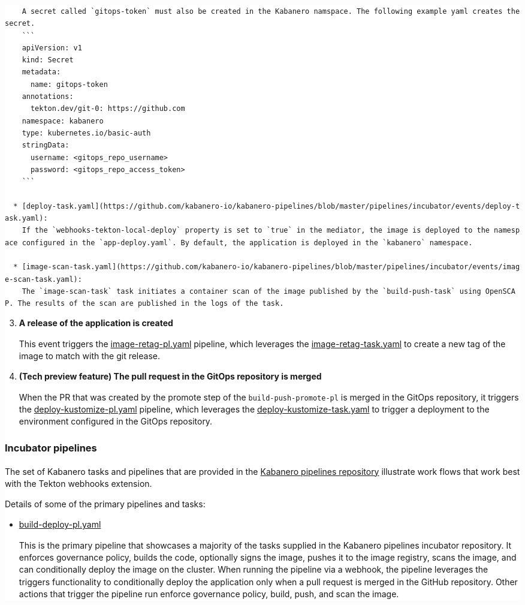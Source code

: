         A secret called `gitops-token` must also be created in the Kabanero namspace. The following example yaml creates the secret.
        ```
        apiVersion: v1
        kind: Secret
        metadata:
          name: gitops-token
        annotations:
          tekton.dev/git-0: https://github.com
        namespace: kabanero
        type: kubernetes.io/basic-auth
        stringData:
          username: <gitops_repo_username>
          password: <gitops_repo_access_token>
        ```

      * [deploy-task.yaml](https://github.com/kabanero-io/kabanero-pipelines/blob/master/pipelines/incubator/events/deploy-task.yaml):
        If the `webhooks-tekton-local-deploy` property is set to `true` in the mediator, the image is deployed to the namespace configured in the `app-deploy.yaml`. By default, the application is deployed in the `kabanero` namespace.

      * [image-scan-task.yaml](https://github.com/kabanero-io/kabanero-pipelines/blob/master/pipelines/incubator/events/image-scan-task.yaml):
        The `image-scan-task` task initiates a container scan of the image published by the `build-push-task` using OpenSCAP. The results of the scan are published in the logs of the task.

3. **A release of the application is created**

    This event triggers the [image-retag-pl.yaml](https://github.com/kabanero-io/kabanero-pipelines/blob/master/pipelines/incubator/events/image-retag-pl.yaml) pipeline, which leverages the [image-retag-task.yaml](https://github.com/kabanero-io/kabanero-pipelines/blob/master/pipelines/incubator/events/image-retag-task.yaml) to create a new tag of the image to match with the git release.

4. **(Tech preview feature) The pull request in the GitOps repository is merged**

    When the PR that was created by the promote step of the `build-push-promote-pl` is merged in the GitOps repository, it triggers the [deploy-kustomize-pl.yaml](https://github.com/kabanero-io/kabanero-pipelines/blob/master/pipelines/incubator/events/deploy-kustomize-pl.yaml) pipeline, which leverages the [deploy-kustomize-task.yaml](https://github.com/kabanero-io/kabanero-pipelines/blob/master/pipelines/incubator/events/deploy-kustomize-task.yaml) to trigger a deployment to the environment configured in the GitOps repository.

### Incubator pipelines

The set of Kabanero tasks and pipelines that are provided in the [Kabanero pipelines repository](https://github.com/kabanero-io/kabanero-pipelines/tree/master/pipelines/incubator) illustrate work flows that work best with the Tekton webhooks extension.

Details of some of the primary pipelines and tasks:

- [build-deploy-pl.yaml](https://github.com/kabanero-io/kabanero-pipelines/blob/master/pipelines/incubator/build-deploy-pl.yaml)

    This is the primary pipeline that showcases a majority of the tasks supplied in the Kabanero pipelines incubator repository. It enforces governance policy, builds the code, optionally signs the image, pushes it to the image registry, scans the image, and can conditionally deploy the image on the cluster. When running the pipeline via a webhook, the pipeline leverages the triggers functionality to conditionally deploy the application only when a pull request is merged in the GitHub repository. Other actions that trigger the pipeline run enforce governance policy, build, push, and scan the image.
